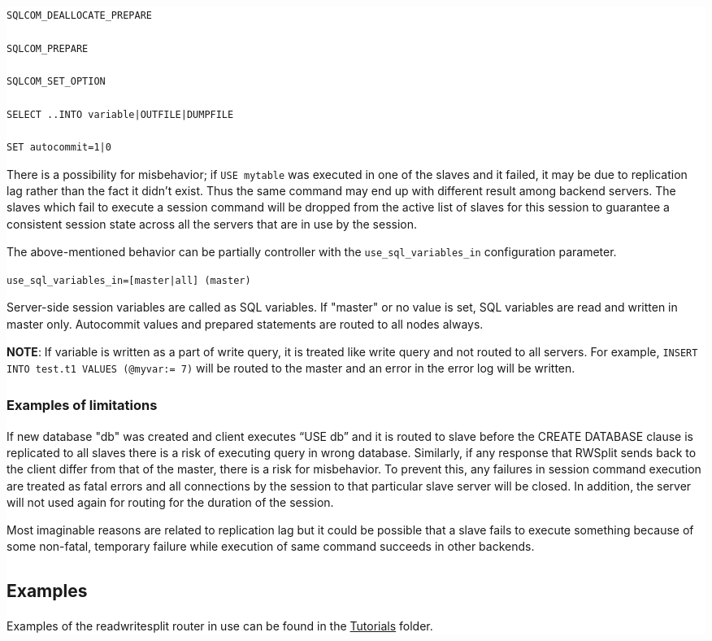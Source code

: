 ```
SQLCOM_DEALLOCATE_PREPARE

SQLCOM_PREPARE

SQLCOM_SET_OPTION

SELECT ..INTO variable|OUTFILE|DUMPFILE

SET autocommit=1|0 
```

There is a possibility for misbehavior; if `USE mytable` was executed in one of the slaves and it failed, it may be due to replication lag rather than the fact it didn’t exist. Thus the same command may end up with different result among backend servers. The slaves which fail to execute a session command will be dropped from the active list of slaves for this session to guarantee a consistent session state across all the servers that are in use by the session.

The above-mentioned behavior can be partially controller with the `use_sql_variables_in` configuration parameter.

```
use_sql_variables_in=[master|all] (master)
```

Server-side session variables are called as SQL variables. If "master" or no value is set, SQL variables are read and written in master only. Autocommit values and prepared statements are routed to all nodes always.

**NOTE**: If variable is written as a part of write query, it is treated like write query and not routed to all servers. For example, `INSERT INTO test.t1 VALUES (@myvar:= 7)` will be routed to the master and an error in the error log will be written.

### Examples of limitations

If new database "db" was created and client executes “USE db” and it is routed to slave before the CREATE DATABASE clause is replicated to all slaves there is a risk of executing query in wrong database. Similarly, if any response that RWSplit sends back to the client differ from that of the master, there is a risk for misbehavior. To prevent this, any failures in session command execution are treated as fatal errors and all connections by the session to that particular slave server will be closed. In addition, the server will not used again for routing for the duration of the session.

Most imaginable reasons are related to replication lag but it could be possible that a slave fails to execute something because of some non-fatal, temporary failure while execution of same command succeeds in other backends.

## Examples

Examples of the readwritesplit router in use can be found in the [Tutorials](../Tutorials) folder.
